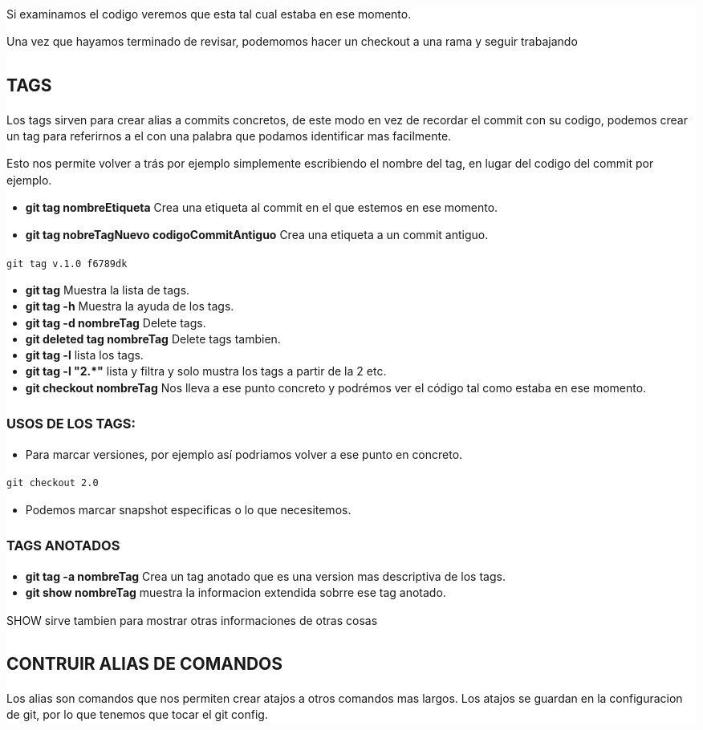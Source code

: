Si examinamos el codigo veremos que esta tal cual estaba en ese momento.

Una vez que hayamos terminado de revisar, podemomos hacer un checkout a una rama y seguir trabajando






## TAGS
Los tags sirven para crear alias a commits concretos, de este modo en vez de recordar el commit con su codigo, podemos crear un tag para referirnos a el con una palabra que podamos identificar mas facilmente.

Esto nos permite volver a trás por ejemplo simplemente escribiendo el nombre del tag, en lugar del codigo del commit por ejemplo.

* **git tag nombreEtiqueta** Crea una etiqueta al commit en el que estemos en ese momento.

* **git tag nobreTagNuevo codigoCommitAntiguo** Crea una etiqueta a un commit antiguo.

```
git tag v.1.0 f6789dk
```
* **git tag** Muestra la lista de tags.
* **git tag -h** Muestra la ayuda de los tags.
* **git tag -d nombreTag** Delete tags.
* **git deleted tag nombreTag** Delete tags tambien.
* **git tag -l** lista los tags.
* **git tag -l "2.*"** lista y filtra y solo mustra los tags a partir de la 2 etc.
* **git checkout nombreTag** Nos lleva a ese punto concreto y podrémos ver el código tal como estaba en ese momento.

### USOS DE LOS TAGS:
* Para marcar versiones, por ejemplo así podriamos volver a ese punto en concreto.

```
git checkout 2.0
```
* Podemos marcar snapshot especificas o lo que necesitemos.

### TAGS ANOTADOS

* **git tag -a nombreTag** Crea un tag anotado que es una version mas descriptiva de los tags.
* **git show nombreTag** muestra la informacion extendida sobrre ese tag anotado.

SHOW sirve tambien para mostrar otras informaciones de otras cosas







## CONTRUIR ALIAS DE COMANDOS

Los alias son comandos que nos permiten crear atajos a otros comandos mas largos. Los atajos se guardan en la configuracion de git, por lo que tenemos que tocar el git config.
